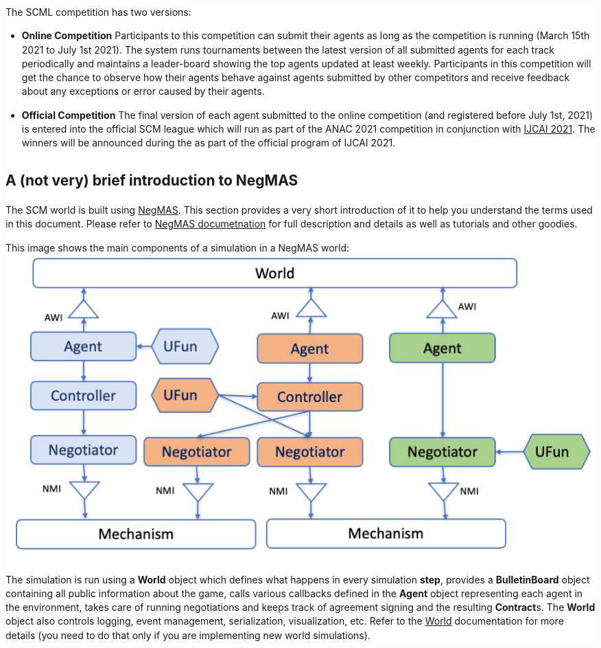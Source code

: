 The SCML competition has two versions:

- **Online Competition** Participants to this competition can submit their
  agents as long as the competition is running (March 15th 2021 to July 1st
  2021). The system runs tournaments between the latest version of all
  submitted agents for each track periodically and maintains a leader-board
  showing the top agents updated at least weekly. Participants in this competition
  will get the chance to observe how their agents behave against agents submitted
  by other competitors and receive feedback about any exceptions or error caused
  by their agents.

- **Official Competition** The final version of each agent submitted to the
  online competition (and registered before July 1st, 2021) is entered into the
  official SCM league which will run as part of the ANAC 2021 competition in
  conjunction with [IJCAI 2021](https://ijcai-21.org/). The winners will be
  announced during the as part of the official program of IJCAI 2021.

## A (not very) brief introduction to NegMAS

The SCM world is built using [NegMAS](http://www.yasserm.com/negmas/). This
section provides a very short introduction of it to help you understand the
terms used in this document. Please refer to [NegMAS
documetnation](http://www.yasserm.com/negmas/) for full description and
details as well as tutorials and other goodies.

This image shows the main components of a simulation in a NegMAS world:
![NegMAS world](world.png)

The simulation is run using a **World** object which defines what happens in
every simulation **step**, provides a **BulletinBoard** object containing all
public information about the game, calls various callbacks defined in the
**Agent** object representing each agent in the environment, takes care of
running negotiations and keeps track of agreement signing and the resulting
**Contract**s.  The **World** object also controls logging, event management,
serialization, visualization, etc. Refer to the
[World](http://www.yasserm.com/negmas/api/negmas.situated.World.html)
documentation for more details (you need to do that only if you are
implementing new world simulations).
